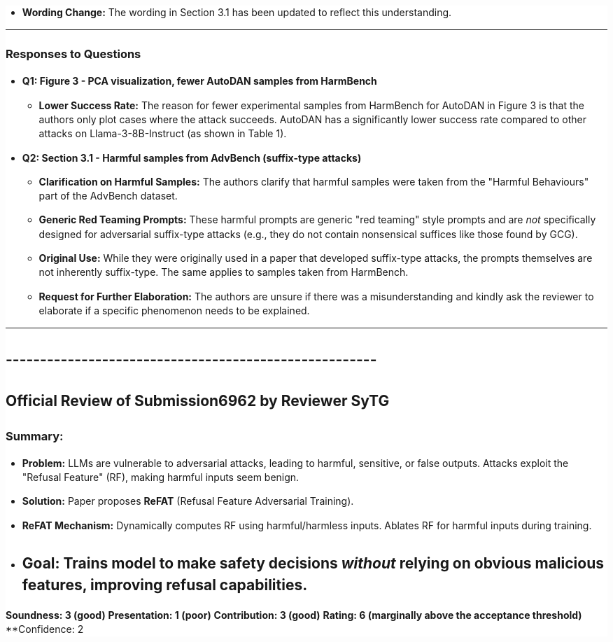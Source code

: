 - **Wording Change:** The wording in Section 3.1 has been updated to reflect this understanding.
	

---

### **Responses to Questions**

- **Q1: Figure 3 - PCA visualization, fewer AutoDAN samples from HarmBench**
    
    - **Lower Success Rate:** The reason for fewer experimental samples from HarmBench for AutoDAN in Figure 3 is that the authors only plot cases where the attack succeeds. AutoDAN has a significantly lower success rate compared to other attacks on Llama-3-8B-Instruct (as shown in Table 1).
        
- **Q2: Section 3.1 - Harmful samples from AdvBench (suffix-type attacks)**
    
    - **Clarification on Harmful Samples:** The authors clarify that harmful samples were taken from the "Harmful Behaviours" part of the AdvBench dataset.
        
    - **Generic Red Teaming Prompts:** These harmful prompts are generic "red teaming" style prompts and are _not_ specifically designed for adversarial suffix-type attacks (e.g., they do not contain nonsensical suffices like those found by GCG).
        
    - **Original Use:** While they were originally used in a paper that developed suffix-type attacks, the prompts themselves are not inherently suffix-type. The same applies to samples taken from HarmBench.
        
    - **Request for Further Elaboration:** The authors are unsure if there was a misunderstanding and kindly ask the reviewer to elaborate if a specific phenomenon needs to be explained.
        

---


## ------------------------------------------------------

## Official Review of Submission6962 by Reviewer  SyTG

[](https://openreview.net/forum?id=s5orchdb33&noteId=WU2MdijzF4)
### **Summary:**

- **Problem:** LLMs are vulnerable to adversarial attacks, leading to harmful, sensitive, or false outputs. Attacks exploit the "Refusal Feature" (RF), making harmful inputs seem benign.
    
- **Solution:** Paper proposes **ReFAT** (Refusal Feature Adversarial Training).
    
- **ReFAT Mechanism:** Dynamically computes RF using harmful/harmless inputs. Ablates RF for harmful inputs during training.
    
- **Goal:** Trains model to make safety decisions _without_ relying on obvious malicious features, improving refusal capabilities.
    ---



**Soundness: 3 (good)**
**Presentation: 1 (poor)**
**Contribution: 3 (good)**
**Rating: 6 (marginally above the acceptance threshold)**
**Confidence: 2 
